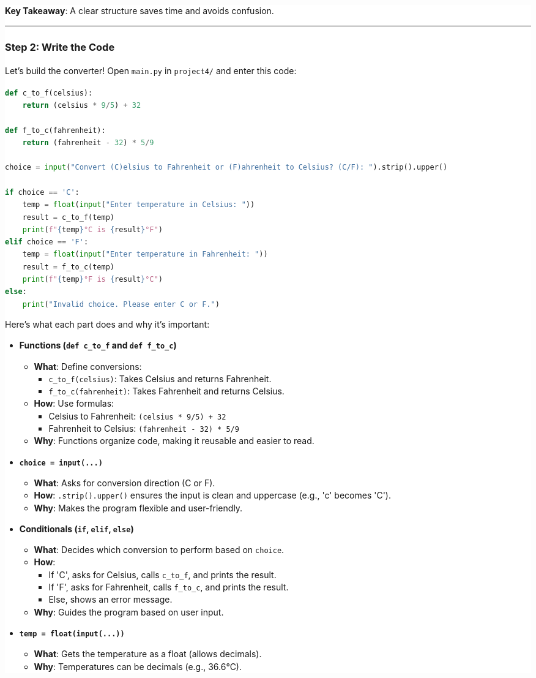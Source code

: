 **Key Takeaway**: A clear structure saves time and avoids confusion.

---

### **Step 2: Write the Code**
Let’s build the converter! Open `main.py` in `project4/` and enter this code:

```python
def c_to_f(celsius):
    return (celsius * 9/5) + 32

def f_to_c(fahrenheit):
    return (fahrenheit - 32) * 5/9

choice = input("Convert (C)elsius to Fahrenheit or (F)ahrenheit to Celsius? (C/F): ").strip().upper()

if choice == 'C':
    temp = float(input("Enter temperature in Celsius: "))
    result = c_to_f(temp)
    print(f"{temp}°C is {result}°F")
elif choice == 'F':
    temp = float(input("Enter temperature in Fahrenheit: "))
    result = f_to_c(temp)
    print(f"{temp}°F is {result}°C")
else:
    print("Invalid choice. Please enter C or F.")
```

Here’s what each part does and why it’s important:

- **Functions (`def c_to_f` and `def f_to_c`)**  
  - **What**: Define conversions:
    - `c_to_f(celsius)`: Takes Celsius and returns Fahrenheit.
    - `f_to_c(fahrenheit)`: Takes Fahrenheit and returns Celsius.
  - **How**: Use formulas:  
    - Celsius to Fahrenheit: `(celsius * 9/5) + 32`  
    - Fahrenheit to Celsius: `(fahrenheit - 32) * 5/9`  
  - **Why**: Functions organize code, making it reusable and easier to read.

- **`choice = input(...)`**  
  - **What**: Asks for conversion direction (C or F).  
  - **How**: `.strip().upper()` ensures the input is clean and uppercase (e.g., 'c' becomes 'C').  
  - **Why**: Makes the program flexible and user-friendly.

- **Conditionals (`if`, `elif`, `else`)**  
  - **What**: Decides which conversion to perform based on `choice`.  
  - **How**:  
    - If 'C', asks for Celsius, calls `c_to_f`, and prints the result.  
    - If 'F', asks for Fahrenheit, calls `f_to_c`, and prints the result.  
    - Else, shows an error message.  
  - **Why**: Guides the program based on user input.

- **`temp = float(input(...))`**  
  - **What**: Gets the temperature as a float (allows decimals).  
  - **Why**: Temperatures can be decimals (e.g., 36.6°C).
